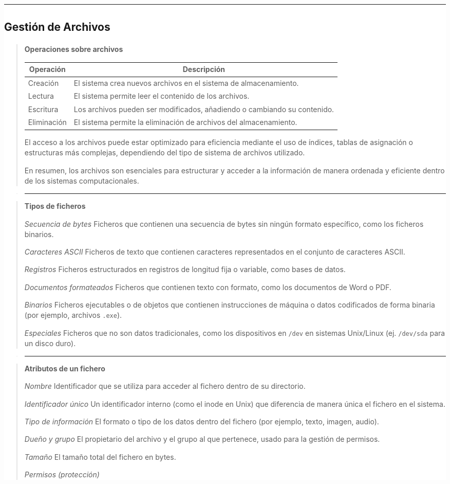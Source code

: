 
---

## Gestión de Archivos

> **Operaciones sobre archivos**
> 
> | Operación  | Descripción                               |
> |----------------|----------------------------|
> | Creación  | El sistema crea nuevos archivos en el sistema de almacenamiento.   |
> | Lectura   | El sistema permite leer el contenido de los archivos.                     |
> | Escritura | Los archivos pueden ser modificados, añadiendo o cambiando su contenido.  |
> | Eliminación | El sistema permite la eliminación de archivos del almacenamiento.   |
> 
> El acceso a los archivos puede estar optimizado para eficiencia mediante el uso de índices, tablas de asignación o estructuras más complejas, dependiendo del tipo de sistema de archivos utilizado.
> 
> En resumen, los archivos son esenciales para estructurar y acceder a la información de manera ordenada y eficiente dentro de los sistemas computacionales.

> ---

> **Tipos de ficheros**
> 
> *Secuencia de bytes*
> Ficheros que contienen una secuencia de bytes sin ningún formato específico, como los ficheros binarios.
> 
> *Caracteres ASCII*
> Ficheros de texto que contienen caracteres representados en el conjunto de caracteres ASCII.
> 
> *Registros*
> Ficheros estructurados en registros de longitud fija o variable, como bases de datos.
> 
> *Documentos formateados*
> Ficheros que contienen texto con formato, como los documentos de Word o PDF.
> 
> *Binarios*
> Ficheros ejecutables o de objetos que contienen instrucciones de máquina o datos codificados de forma binaria (por ejemplo, archivos `.exe`).
> 
> *Especiales*
> Ficheros que no son datos tradicionales, como los dispositivos en `/dev` en sistemas Unix/Linux (ej. `/dev/sda` para un disco duro).

> ---

> **Atributos de un fichero**
> 
> *Nombre*
> Identificador que se utiliza para acceder al fichero dentro de su directorio.
> 
> *Identificador único*
> Un identificador interno (como el inode en Unix) que diferencia de manera única el fichero en el sistema.
> 
> *Tipo de información*
> El formato o tipo de los datos dentro del fichero (por ejemplo, texto, imagen, audio).
> 
> *Dueño y grupo*
> El propietario del archivo y el grupo al que pertenece, usado para la gestión de permisos.
> 
> *Tamaño*
> El tamaño total del fichero en bytes.
> 
> *Permisos (protección)*